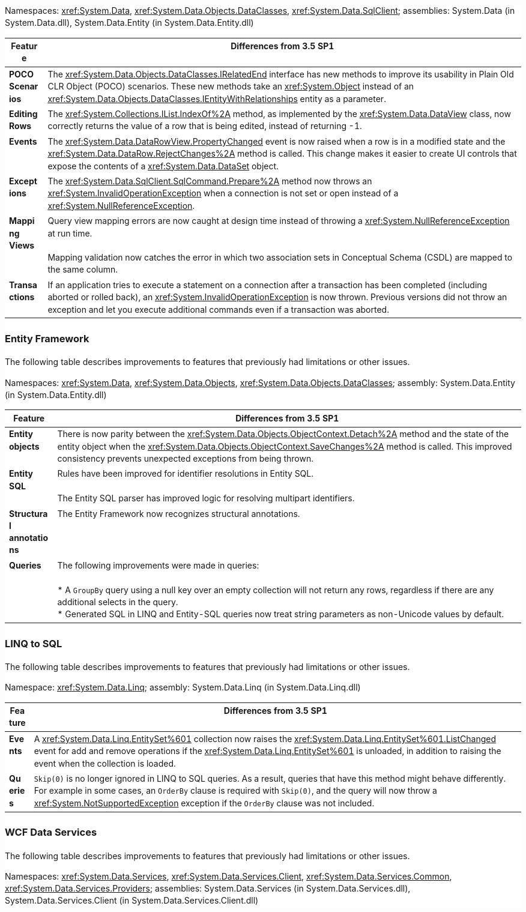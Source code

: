 Namespaces: <xref:System.Data>, <xref:System.Data.Objects.DataClasses>, <xref:System.Data.SqlClient>; assemblies: System.Data (in System.Data.dll), System.Data.Entity (in System.Data.Entity.dll)

| Feature | Differences from 3.5 SP1 |
| ------- | ------------------------ |
| **POCO Scenarios** | The <xref:System.Data.Objects.DataClasses.IRelatedEnd> interface has new methods to improve its usability in Plain Old CLR Object (POCO) scenarios. These new methods take an <xref:System.Object> instead of an <xref:System.Data.Objects.DataClasses.IEntityWithRelationships> entity as a parameter. |
| **Editing Rows** | The <xref:System.Collections.IList.IndexOf%2A> method, as implemented by the <xref:System.Data.DataView> class, now correctly returns the value of a row that is being edited, instead of returning -1. |
| **Events** | The <xref:System.Data.DataRowView.PropertyChanged> event is now raised when a row is in a modified state and the <xref:System.Data.DataRow.RejectChanges%2A> method is called. This change makes it easier to create UI controls that expose the contents of a <xref:System.Data.DataSet> object. |
| **Exceptions** | The <xref:System.Data.SqlClient.SqlCommand.Prepare%2A> method now throws an <xref:System.InvalidOperationException> when a connection is not set or open instead of a <xref:System.NullReferenceException>. |
| **Mapping Views** | Query view mapping errors are now caught at design time instead of throwing a <xref:System.NullReferenceException> at run time.<br><br>Mapping validation now catches the error in which two association sets in Conceptual Schema (CSDL) are mapped to the same column. |
| **Transactions** | If an application tries to execute a statement on a connection after a transaction has been completed (including aborted or rolled back), an <xref:System.InvalidOperationException> is now thrown. Previous versions did not throw an exception and let you execute additional commands even if a transaction was aborted. |

### Entity Framework

The following table describes improvements to features that previously had limitations or other issues.

Namespaces: <xref:System.Data>, <xref:System.Data.Objects>, <xref:System.Data.Objects.DataClasses>; assembly: System.Data.Entity (in System.Data.Entity.dll)

| Feature | Differences from 3.5 SP1 |
| ------- | ------------------------ |
| **Entity objects** | There is now parity between the <xref:System.Data.Objects.ObjectContext.Detach%2A> method and the state of the entity object when the <xref:System.Data.Objects.ObjectContext.SaveChanges%2A> method is called. This improved consistency prevents unexpected exceptions from being thrown. |
| **Entity SQL** | Rules have been improved for identifier resolutions in Entity SQL.<br><br>The Entity SQL parser has improved logic for resolving multipart identifiers. |
| **Structural annotations** | The Entity Framework now recognizes structural annotations. |
| **Queries** | The following improvements were made in queries:<br><br>* A `GroupBy` query using a null key over an empty collection will not return any rows, regardless if there are any additional selects in the query.<br>* Generated SQL in LINQ and Entity-SQL queries now treat string parameters as non-Unicode values by default. |

### LINQ to SQL

The following table describes improvements to features that previously had limitations or other issues.

Namespace: <xref:System.Data.Linq>; assembly: System.Data.Linq (in System.Data.Linq.dll)

| Feature | Differences from 3.5 SP1 |
| ------- | ------------------------ |
| **Events** | A <xref:System.Data.Linq.EntitySet%601> collection now raises the <xref:System.Data.Linq.EntitySet%601.ListChanged> event for add and remove operations if the <xref:System.Data.Linq.EntitySet%601> is unloaded, in addition to raising the event when the collection is loaded. |
| **Queries** | `Skip(0)` is no longer ignored in LINQ to SQL queries. As a result, queries that have this method might behave differently. For example in some cases, an `OrderBy` clause is required with `Skip(0)`, and the query will now throw a <xref:System.NotSupportedException> exception if the `OrderBy` clause was not included. |

### WCF Data Services

The following table describes improvements to features that previously had limitations or other issues.

Namespaces: <xref:System.Data.Services>, <xref:System.Data.Services.Client>, <xref:System.Data.Services.Common>, <xref:System.Data.Services.Providers>; assemblies: System.Data.Services (in System.Data.Services.dll), System.Data.Services.Client (in System.Data.Services.Client.dll)
